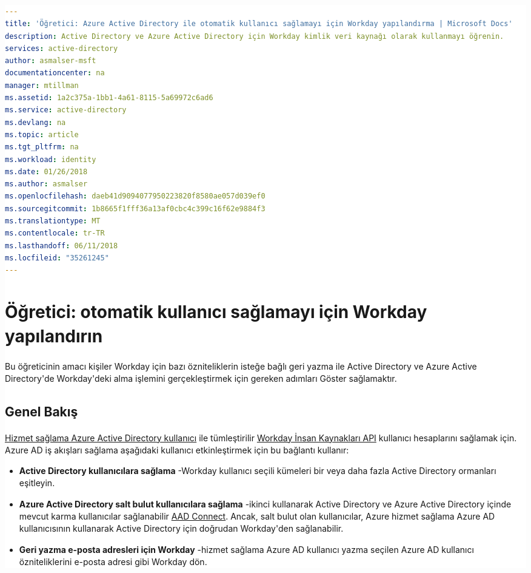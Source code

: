```yaml
---
title: 'Öğretici: Azure Active Directory ile otomatik kullanıcı sağlamayı için Workday yapılandırma | Microsoft Docs'
description: Active Directory ve Azure Active Directory için Workday kimlik veri kaynağı olarak kullanmayı öğrenin.
services: active-directory
author: asmalser-msft
documentationcenter: na
manager: mtillman
ms.assetid: 1a2c375a-1bb1-4a61-8115-5a69972c6ad6
ms.service: active-directory
ms.devlang: na
ms.topic: article
ms.tgt_pltfrm: na
ms.workload: identity
ms.date: 01/26/2018
ms.author: asmalser
ms.openlocfilehash: daeb41d9094077950223820f8580ae057d039ef0
ms.sourcegitcommit: 1b8665f1fff36a13af0cbc4c399c16f62e9884f3
ms.translationtype: MT
ms.contentlocale: tr-TR
ms.lasthandoff: 06/11/2018
ms.locfileid: "35261245"
---
```

# <a name="tutorial-configure-workday-for-automatic-user-provisioning"></a>Öğretici: otomatik kullanıcı sağlamayı için Workday yapılandırın

Bu öğreticinin amacı kişiler Workday için bazı özniteliklerin isteğe bağlı geri yazma ile Active Directory ve Azure Active Directory'de Workday'deki alma işlemini gerçekleştirmek için gereken adımları Göster sağlamaktır. 



## <a name="overview"></a>Genel Bakış

[Hizmet sağlama Azure Active Directory kullanıcı](active-directory-saas-app-provisioning.md) ile tümleştirilir [Workday İnsan Kaynakları API](https://community.workday.com/sites/default/files/file-hosting/productionapi/Human_Resources/v21.1/Get_Workers.html) kullanıcı hesaplarını sağlamak için. Azure AD iş akışları sağlama aşağıdaki kullanıcı etkinleştirmek için bu bağlantı kullanır:

* **Active Directory kullanıcılara sağlama** -Workday kullanıcı seçili kümeleri bir veya daha fazla Active Directory ormanları eşitleyin. 

* **Azure Active Directory salt bulut kullanıcılara sağlama** -ikinci kullanarak Active Directory ve Azure Active Directory içinde mevcut karma kullanıcılar sağlanabilir [AAD Connect](connect/active-directory-aadconnect.md). Ancak, salt bulut olan kullanıcılar, Azure hizmet sağlama Azure AD kullanıcısının kullanarak Active Directory için doğrudan Workday'den sağlanabilir.

* **Geri yazma e-posta adresleri için Workday** -hizmet sağlama Azure AD kullanıcı yazma seçilen Azure AD kullanıcı özniteliklerini e-posta adresi gibi Workday dön.

